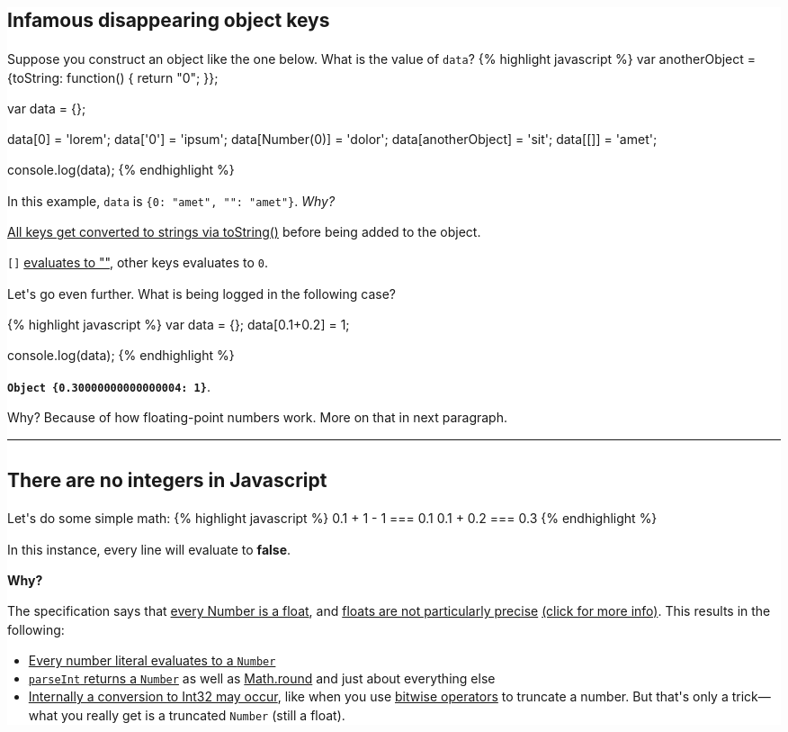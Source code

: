 
## Infamous disappearing object keys

Suppose you construct an object like the one below. What is the value of `data`?
{% highlight javascript %}
var anotherObject = {toString: function() { return "0"; }};

var data = {};

data[0] = 'lorem';
data['0'] = 'ipsum';
data[Number(0)] = 'dolor';
data[anotherObject] = 'sit';
data[[]] = 'amet';

console.log(data);
{% endhighlight %}

In this example, `data` is `{0: "amet", "": "amet"}`. *Why?*

[All keys get converted to strings via toString()][ecma-15.2.3.6] before being added to the object.

`[]` [evaluates to ""][ecma-15.4.4.2], other keys evaluates to `0`.

Let's go even further. What is being logged in the following case?

{% highlight javascript %}
var data = {};
data[0.1+0.2] = 1;

console.log(data);
{% endhighlight %}

**`Object {0.30000000000000004: 1}`**.

Why? Because of how floating-point numbers work. More on that in next paragraph.

---

## There are no integers in Javascript

Let's do some simple math:
{% highlight javascript %}
0.1 + 1 - 1 === 0.1
0.1 + 0.2 === 0.3
{% endhighlight %}

In this instance, every line will evaluate to **false**.

**Why?**

The specification says that [every Number is a float][ecma-8.5], and [floats are not particularly precise][yahoo-on-floats] [(click for more info)][oracle-floats]. This results in the following:

* [Every number literal evaluates to a `Number`][ecma-7.8.3]
* [`parseInt` returns a `Number`][ecma-15.1.2.2] as well as [Math.round][ecma-15.8.2.15] and just about everything else
* [Internally a conversion to Int32 may occur][ecma-9.5], like when you use [bitwise operators][mozilla-bitwise-operations] to truncate a number. But that's only a trick—what you really get is a truncated `Number` (still a float).


[so-js-setinterval]: http://stackoverflow.com/a/731625/1510277
[so-js-single-thread]: http://stackoverflow.com/questions/2734025/is-javascript-guaranteed-to-be-single-threaded
[dbaron-timeouts]: http://dbaron.org/log/20100309-faster-timeouts
[dbaron-timeouts-example]: http://dbaron.org/mozilla/zero-timeout
[mozilla-set-immediate]: https://developer.mozilla.org/en-US/docs/Web/API/Window.setImmediate
[mozilla-set-interval-danger]: https://developer.mozilla.org/en-US/docs/Web/API/WindowTimers.setinterval#Dangerous_usage
[mozilla-post-message]: https://developer.mozilla.org/en-US/docs/Web/API/window.postMessage
[mozilla-bitwise-operations]: https://developer.mozilla.org/en-US/docs/Web/JavaScript/Reference/Operators/Bitwise_Operators#Signed_32-bit_integers
[mozilla-int32array]: https://developer.mozilla.org/en-US/docs/Web/JavaScript/Reference/Global_Objects/Int32Array#Browser_compatibility
[mozilla-hoisting]: https://developer.mozilla.org/en-US/docs/Web/JavaScript/Reference/Statements/var#var_hoisting
[mozilla-htmlcollection]: https://developer.mozilla.org/en-US/docs/Web/API/HTMLCollection
[mozilla-htmlcollection#methods]: https://developer.mozilla.org/en-US/docs/Web/API/HTMLCollection#methods
[mozilla-nodelist]: https://developer.mozilla.org/en-US/docs/Web/API/NodeList
[mozilla-timeout-nesting]: https://developer.mozilla.org/en-US/docs/Web/API/WindowTimers.setTimeout#Minimum.2F_maximum_delay_and_timeout_nesting
[whatwg-timers]: https://html.spec.whatwg.org/multipage/webappapis.html#timers
[whatwg-event-loop]: https://html.spec.whatwg.org/multipage/webappapis.html#event-loop
[whatwg-task-queue]: https://html.spec.whatwg.org/multipage/webappapis.html#task-queue
[w3-collection]: http://www.w3.org/TR/domcore/#concept-collection
[w3-dispatching-events]: http://www.w3.org/TR/domcore/#dispatching-events
[w3-interface-parentnode]: http://www.w3.org/TR/domcore/#interface-parentnode
[oracle-floats]: http://docs.oracle.com/cd/E19957-01/806-3568/ncg_goldberg.html
[yahoo-on-floats]: http://www.yuiblog.com/blog/2009/03/10/when-you-cant-count-on-your-numbers/
[ecma-4.3.19]: http://www.ecma-international.org/ecma-262/5.1/#sec-4.3.19
[ecma-7.8.3]: http://www.ecma-international.org/ecma-262/5.1/#sec-7.8.3
[ecma-7.9]: http://www.ecma-international.org/ecma-262/5.1/#sec-7.9
[ecma-8.5]: http://www.ecma-international.org/ecma-262/5.1/#sec-8.5
[ecma-8.6.2]: http://www.ecma-international.org/ecma-262/5.1/#sec-8.6.2
[ecma-9.5]: http://www.ecma-international.org/ecma-262/5.1/#sec-9.5
[ecma-10.2.3]: http://www.ecma-international.org/ecma-262/5.1/#sec-10.2.3
[ecma-10.3]: http://www.ecma-international.org/ecma-262/5.1/#sec-10.3
[ecma-10.5]: http://www.ecma-international.org/ecma-262/5.1/#sec-10.5
[ecma-10.6]: http://www.ecma-international.org/ecma-262/5.1/#sec-10.6
[ecma-11.9.3]: http://www.ecma-international.org/ecma-262/5.1/#sec-11.9.3
[ecma-11.9.4]: http://www.ecma-international.org/ecma-262/5.1/#sec-11.9.4
[ecma-12.2]: http://www.ecma-international.org/ecma-262/5.1/#sec-12.2
[ecma-12.6.4]: http://www.ecma-international.org/ecma-262/5.1/#sec-12.6.4
[ecma-12.9]: http://www.ecma-international.org/ecma-262/5.1/#sec-12.9
[ecma-12.10]: http://www.ecma-international.org/ecma-262/5.1/#sec-12.10
[ecma-15.1.2.2]: http://www.ecma-international.org/ecma-262/5.1/#sec-15.1.2.2
[ecma-15.2.3.6]: http://www.ecma-international.org/ecma-262/5.1/#sec-15.2.3.6
[ecma-15.4]: http://www.ecma-international.org/ecma-262/5.1/#sec-15.4
[ecma-15.4.4.2]: http://www.ecma-international.org/ecma-262/5.1/#sec-15.4.4.2
[ecma-15.8.2.15]: http://www.ecma-international.org/ecma-262/5.1/#sec-15.8.2.15
[ecma5.1]: http://www.ecma-international.org/ecma-262/5.1/
[ecma6]: https://people.mozilla.org/~jorendorff/es6-draft.html
[ecma6-typed-arrays]: http://people.mozilla.org/~jorendorff/es6-draft.html#sec-typedarray-objects
[ecma6-toint32]: http://people.mozilla.org/~jorendorff/es6-draft.html#sec-toint32
[github-v8-int32value]: https://github.com/v8/v8/blob/aec5abab1e9faf1ab0949d2f068093544ba2bc40/include/v8.h#L1756
[github-bigdecimal]: https://github.com/iriscouch/bigdecimal.js
[dbaron-zerotimeout]: http://dbaron.org/mozilla/zero-timeout